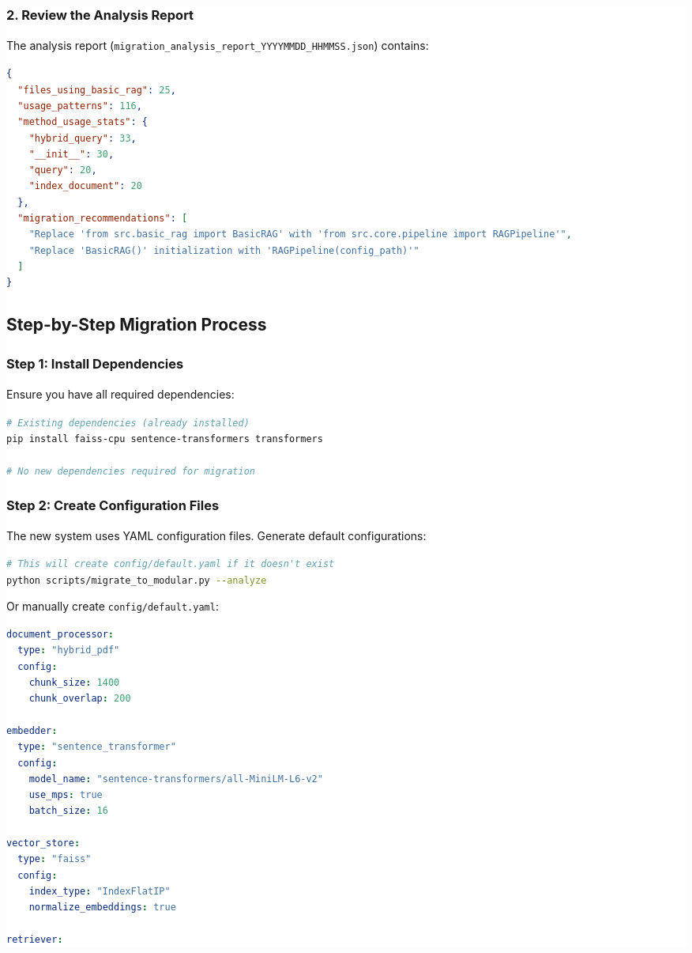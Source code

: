 ### 2. Review the Analysis Report

The analysis report (`migration_analysis_report_YYYYMMDD_HHMMSS.json`) contains:

```json
{
  "files_using_basic_rag": 25,
  "usage_patterns": 116,
  "method_usage_stats": {
    "hybrid_query": 33,
    "__init__": 30,
    "query": 20,
    "index_document": 20
  },
  "migration_recommendations": [
    "Replace 'from src.basic_rag import BasicRAG' with 'from src.core.pipeline import RAGPipeline'",
    "Replace 'BasicRAG()' initialization with 'RAGPipeline(config_path)'"
  ]
}
```

## Step-by-Step Migration Process

### Step 1: Install Dependencies

Ensure you have all required dependencies:

```bash
# Existing dependencies (already installed)
pip install faiss-cpu sentence-transformers transformers

# No new dependencies required for migration
```

### Step 2: Create Configuration Files

The new system uses YAML configuration files. Generate default configurations:

```bash
# This will create config/default.yaml if it doesn't exist
python scripts/migrate_to_modular.py --analyze
```

Or manually create `config/default.yaml`:

```yaml
document_processor:
  type: "hybrid_pdf"
  config:
    chunk_size: 1400
    chunk_overlap: 200

embedder:
  type: "sentence_transformer"
  config:
    model_name: "sentence-transformers/all-MiniLM-L6-v2"
    use_mps: true
    batch_size: 16

vector_store:
  type: "faiss"
  config:
    index_type: "IndexFlatIP"
    normalize_embeddings: true

retriever:
```